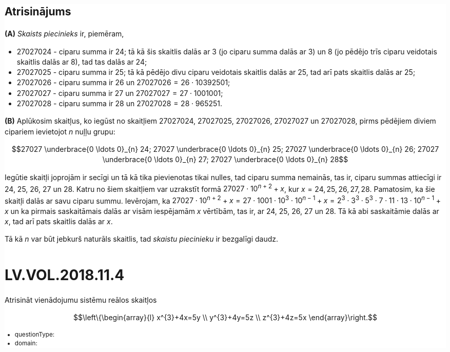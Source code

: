 </small>



## Atrisinājums

**(A)** *Skaists piecinieks* ir, piemēram,

- $27027024$ - ciparu summa ir $24$; tā kā šis skaitlis dalās ar $3$ (jo ciparu
  summa dalās ar $3$) un $8$ (jo pēdējo trīs ciparu veidotais skaitlis dalās ar
  $8$), tad tas dalās ar $24$;
- $27027025$ - ciparu summa ir $25$; tā kā pēdējo divu ciparu veidotais 
  skaitlis dalās ar $25$, tad arī pats skaitlis dalās ar $25$;
- $27027026$ - ciparu summa ir $26$ un $27027026=26 \cdot 10392501$;
- $27027027$ - ciparu summa ir $27$ un $27027027=27 \cdot 1001001$;
- $27027028$ - ciparu summa ir $28$ un $27027028=28 \cdot 965251$.

**(B)** Aplūkosim skaitļus, ko iegūst no skaitļiem 
$27027024,\ 27027025,\ 27027026,\ 27027027$ un $27027028$, pirms pēdējiem 
diviem cipariem ievietojot $n$ nuļļu grupu:

$$27027 \underbrace{0 \ldots 0}_{n} 24; 27027 \underbrace{0 \ldots 0}_{n} 25; 27027 \underbrace{0 \ldots 0}_{n} 26; 27027 \underbrace{0 \ldots 0}_{n} 27; 27027 \underbrace{0 \ldots 0}_{n} 28$$

Iegūtie skaitļi joprojām ir secīgi un tā kā tika pievienotas tikai nulles, tad 
ciparu summa nemainās, tas ir, ciparu summas attiecīgi ir $24,\ 25,\ 26,\ 27$ 
un $28$. Katru no šiem skaitļiem var uzrakstīt formā $27027 \cdot 10^{n+2}+x$, 
kur $x=24,25,26,27,28$. Pamatosim, ka šie skaitļi dalās ar savu ciparu summu. 
Ievērojam, ka 
$27027 \cdot 10^{n+2}+x=27 \cdot 1001 \cdot 10^{3} \cdot 10^{n-1}+x=2^{3} \cdot 3^{3} \cdot 5^{3} \cdot 7 \cdot 11 \cdot 13 \cdot 10^{n-1}+x$
un ka pirmais saskaitāmais dalās ar visām iespējamām $x$ vērtībām, tas ir, ar 
$24,\ 25,\ 26,\ 27$ un $28$. Tā kā abi saskaitāmie dalās ar $x$, tad arī pats 
skaitlis dalās ar $x$.

Tā kā $n$ var būt jebkurš naturāls skaitlis, tad *skaistu piecinieku*
ir bezgalīgi daudz.



# <lo-sample/> LV.VOL.2018.11.4

Atrisināt vienādojumu sistēmu reālos skaitļos

$$\left\{\begin{array}{l}
x^{3}+4x=5y \\
y^{3}+4y=5z \\
z^{3}+4z=5x
\end{array}\right.$$

<small>

* questionType:
* domain:

</small>
